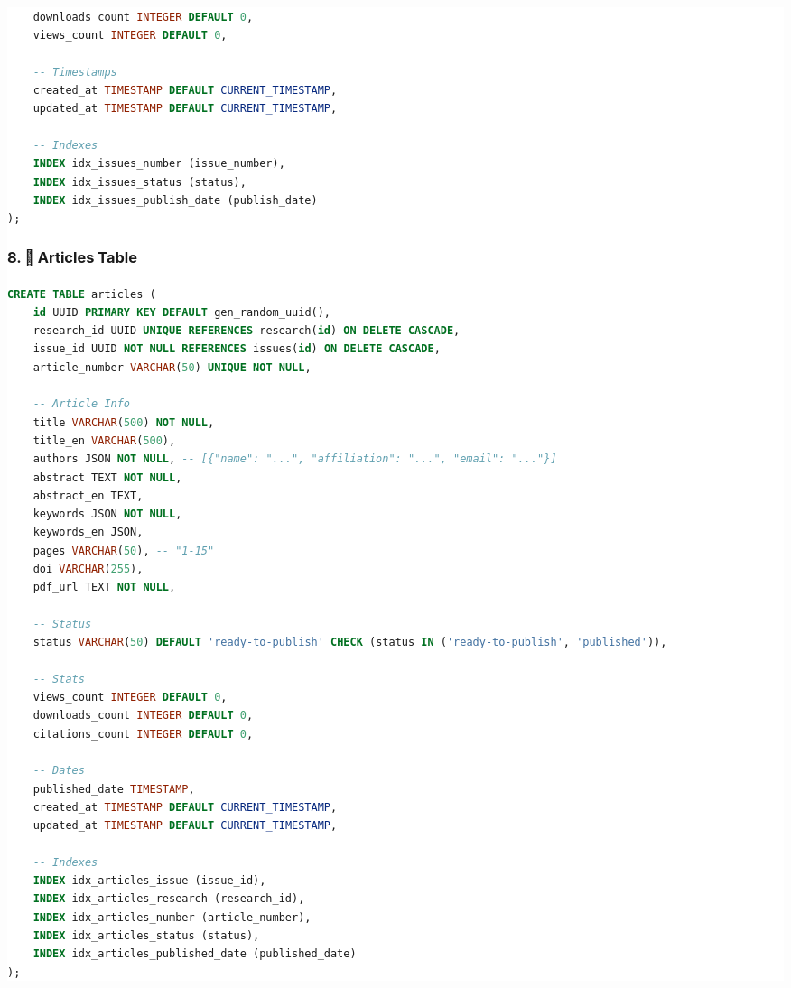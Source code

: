 ```sql
    downloads_count INTEGER DEFAULT 0,
    views_count INTEGER DEFAULT 0,
    
    -- Timestamps
    created_at TIMESTAMP DEFAULT CURRENT_TIMESTAMP,
    updated_at TIMESTAMP DEFAULT CURRENT_TIMESTAMP,
    
    -- Indexes
    INDEX idx_issues_number (issue_number),
    INDEX idx_issues_status (status),
    INDEX idx_issues_publish_date (publish_date)
);
```

### 8. 📰 Articles Table
```sql
CREATE TABLE articles (
    id UUID PRIMARY KEY DEFAULT gen_random_uuid(),
    research_id UUID UNIQUE REFERENCES research(id) ON DELETE CASCADE,
    issue_id UUID NOT NULL REFERENCES issues(id) ON DELETE CASCADE,
    article_number VARCHAR(50) UNIQUE NOT NULL,
    
    -- Article Info
    title VARCHAR(500) NOT NULL,
    title_en VARCHAR(500),
    authors JSON NOT NULL, -- [{"name": "...", "affiliation": "...", "email": "..."}]
    abstract TEXT NOT NULL,
    abstract_en TEXT,
    keywords JSON NOT NULL,
    keywords_en JSON,
    pages VARCHAR(50), -- "1-15"
    doi VARCHAR(255),
    pdf_url TEXT NOT NULL,
    
    -- Status
    status VARCHAR(50) DEFAULT 'ready-to-publish' CHECK (status IN ('ready-to-publish', 'published')),
    
    -- Stats
    views_count INTEGER DEFAULT 0,
    downloads_count INTEGER DEFAULT 0,
    citations_count INTEGER DEFAULT 0,
    
    -- Dates
    published_date TIMESTAMP,
    created_at TIMESTAMP DEFAULT CURRENT_TIMESTAMP,
    updated_at TIMESTAMP DEFAULT CURRENT_TIMESTAMP,
    
    -- Indexes
    INDEX idx_articles_issue (issue_id),
    INDEX idx_articles_research (research_id),
    INDEX idx_articles_number (article_number),
    INDEX idx_articles_status (status),
    INDEX idx_articles_published_date (published_date)
);
```
